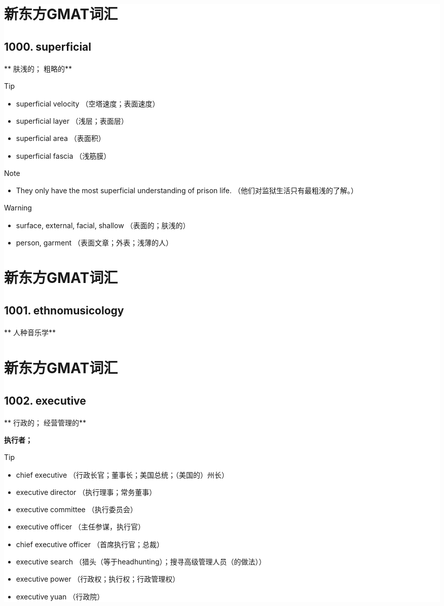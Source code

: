# 新东方GMAT词汇

## 1000. superficial

** 肤浅的； 粗略的**

> [!TIP]
>
> - superficial velocity （空塔速度；表面速度）
>
> - superficial layer （浅层；表面层）
>
> - superficial area （表面积）
>
> - superficial fascia （浅筋膜）
>

> [!NOTE]
>
> - They only have the most superficial understanding of prison life. （他们对监狱生活只有最粗浅的了解。）
>

> [!WARNING]
>
> - surface, external, facial, shallow （表面的；肤浅的）
>
> - person, garment （表面文章；外表；浅薄的人）
>

# 新东方GMAT词汇

## 1001. ethnomusicology

** 人种音乐学**

# 新东方GMAT词汇

## 1002. executive

** 行政的； 经营管理的**

**执行者；**

> [!TIP]
>
> - chief executive （行政长官；董事长；美国总统；（美国的）州长）
>
> - executive director （执行理事；常务董事）
>
> - executive committee （执行委员会）
>
> - executive officer （主任参谋，执行官）
>
> - chief executive officer （首席执行官；总裁）
>
> - executive search （猎头（等于headhunting）；搜寻高级管理人员（的做法））
>
> - executive power （行政权；执行权；行政管理权）
>
> - executive yuan （行政院）
>